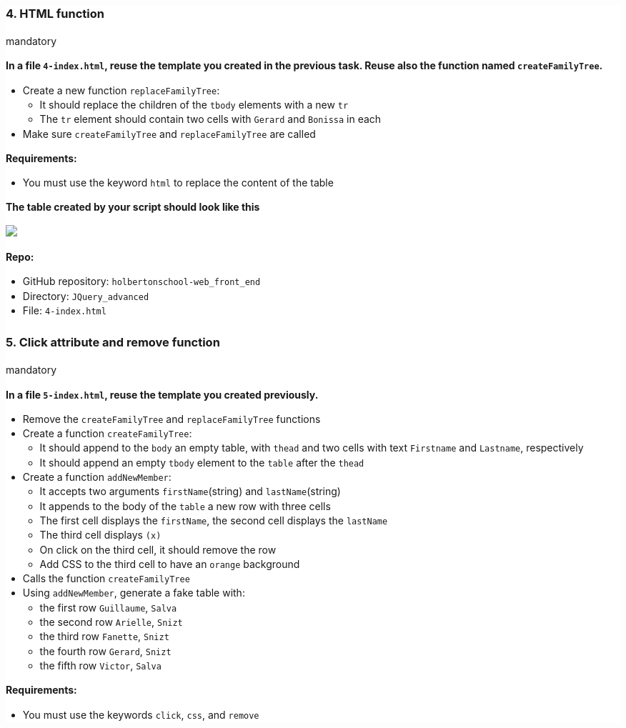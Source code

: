 ### 4\. HTML function

mandatory

**In a file `4-index.html`, reuse the template you created in the previous task. Reuse also the function named `createFamilyTree`.**

*   Create a new function `replaceFamilyTree`:
    *   It should replace the children of the `tbody` elements with a new `tr`
    *   The `tr` element should contain two cells with `Gerard` and `Bonissa` in each
*   Make sure `createFamilyTree` and `replaceFamilyTree` are called

**Requirements:**

*   You must use the keyword `html` to replace the content of the table

**The table created by your script should look like this**

![](https://s3.eu-west-3.amazonaws.com/hbtn.intranet/uploads/medias/2020/3/dac8d3e497a6b0fef6ec.png?X-Amz-Algorithm=AWS4-HMAC-SHA256&X-Amz-Credential=AKIA4MYA5JM5DUTZGMZG%2F20250115%2Feu-west-3%2Fs3%2Faws4_request&X-Amz-Date=20250115T150654Z&X-Amz-Expires=86400&X-Amz-SignedHeaders=host&X-Amz-Signature=4aa89097eaad7abea9c728b29ef6cb3f06e07cd024ee54b573cb6ad3f1648978)

**Repo:**

*   GitHub repository: `holbertonschool-web_front_end`
*   Directory: `JQuery_advanced`
*   File: `4-index.html`

### 5\. Click attribute and remove function

mandatory

**In a file `5-index.html`, reuse the template you created previously.**

*   Remove the `createFamilyTree` and `replaceFamilyTree` functions
*   Create a function `createFamilyTree`:
    *   It should append to the `body` an empty table, with `thead` and two cells with text `Firstname` and `Lastname`, respectively
    *   It should append an empty `tbody` element to the `table` after the `thead`
*   Create a function `addNewMember`:
    *   It accepts two arguments `firstName`(string) and `lastName`(string)
    *   It appends to the body of the `table` a new row with three cells
    *   The first cell displays the `firstName`, the second cell displays the `lastName`
    *   The third cell displays `(x)`
    *   On click on the third cell, it should remove the row
    *   Add CSS to the third cell to have an `orange` background
*   Calls the function `createFamilyTree`
*   Using `addNewMember`, generate a fake table with:
    *   the first row `Guillaume`, `Salva`
    *   the second row `Arielle`, `Snizt`
    *   the third row `Fanette`, `Snizt`
    *   the fourth row `Gerard`, `Snizt`
    *   the fifth row `Victor`, `Salva`

**Requirements:**

*   You must use the keywords `click`, `css`, and `remove`
